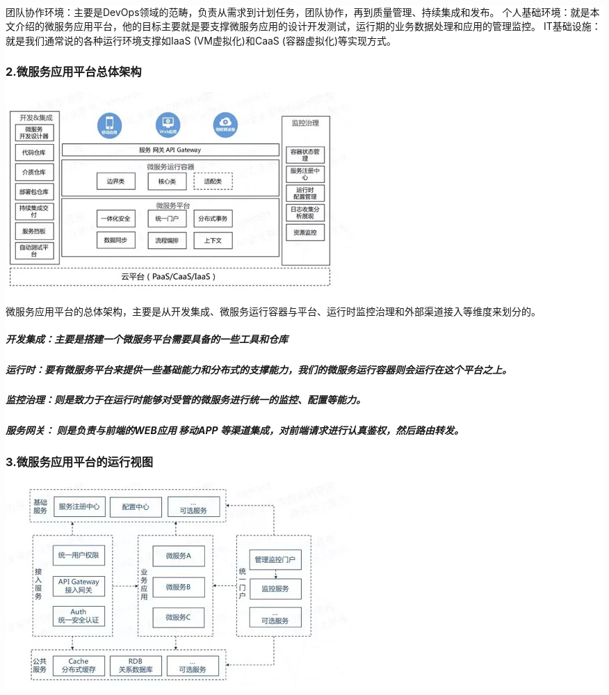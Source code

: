 团队协作环境：主要是DevOps领域的范畴，负责从需求到计划任务，团队协作，再到质量管理、持续集成和发布。
 个人基础环境：就是本文介绍的微服务应用平台，他的目标主要就是要支撑微服务应用的设计开发测试，运行期的业务数据处理和应用的管理监控。
 IT基础设施：就是我们通常说的各种运行环境支撑如IaaS (VM虚拟化)和CaaS (容器虚拟化)等实现方式。

### 2.微服务应用平台总体架构

![img](assets/668104-20180315152325035-1750901487.png)

微服务应用平台的总体架构，主要是从开发集成、微服务运行容器与平台、运行时监控治理和外部渠道接入等维度来划分的。

#####     开发集成：主要是搭建一个微服务平台需要具备的一些工具和仓库
#####     运行时：要有微服务平台来提供一些基础能力和分布式的支撑能力，我们的微服务运行容器则会运行在这个平台之上。
#####     监控治理：则是致力于在运行时能够对受管的微服务进行统一的监控、配置等能力。
#####     服务网关： 则是负责与前端的WEB应用 移动APP 等渠道集成，对前端请求进行认真鉴权，然后路由转发。

### 3.微服务应用平台的运行视图

![img](assets/668104-20180315152402786-826775022.png)
